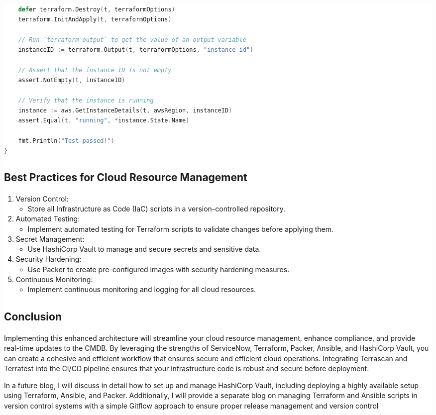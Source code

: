 ```go
    defer terraform.Destroy(t, terraformOptions)
    terraform.InitAndApply(t, terraformOptions)

    // Run `terraform output` to get the value of an output variable
    instanceID := terraform.Output(t, terraformOptions, "instance_id")

    // Assert that the instance ID is not empty
    assert.NotEmpty(t, instanceID)

    // Verify that the instance is running
    instance := aws.GetInstanceDetails(t, awsRegion, instanceID)
    assert.Equal(t, "running", *instance.State.Name)

    fmt.Println("Test passed!")
}
```
## Best Practices for Cloud Resource Management
1. Version Control:
   - Store all Infrastructure as Code (IaC) scripts in a version-controlled repository.
1. Automated Testing:
   - Implement automated testing for Terraform scripts to validate changes before applying them.
1. Secret Management:
   - Use HashiCorp Vault to manage and secure secrets and sensitive data.
1. Security Hardening:
   - Use Packer to create pre-configured images with security hardening measures.
1. Continuous Monitoring:
   - Implement continuous monitoring and logging for all cloud resources.
## Conclusion
Implementing this enhanced architecture will streamline your cloud resource management, enhance compliance, and provide real-time updates to the CMDB. By leveraging the strengths of ServiceNow, Terraform, Packer, Ansible, and HashiCorp Vault, you can create a cohesive and efficient workflow that ensures secure and efficient cloud operations. Integrating Terrascan and Terratest into the CI/CD pipeline ensures that your infrastructure code is robust and secure before deployment.

In a future blog, I will discuss in detail how to set up and manage HashiCorp Vault, including deploying a highly available setup using Terraform, Ansible, and Packer. Additionally, I will provide a separate blog on managing Terraform and Ansible scripts in version control systems with a simple Gitflow approach to ensure proper release management and version control
